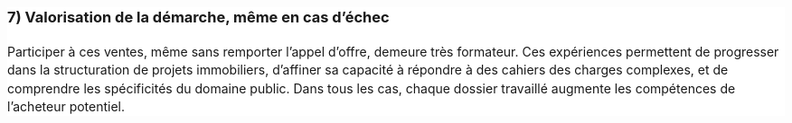 ### 7) Valorisation de la démarche, même en cas d’échec

Participer à ces ventes, même sans remporter l’appel d’offre, demeure très formateur. Ces expériences permettent de progresser dans la structuration de projets immobiliers, d’affiner sa capacité à répondre à des cahiers des charges complexes, et de comprendre les spécificités du domaine public. Dans tous les cas, chaque dossier travaillé augmente les compétences de l’acheteur potentiel.